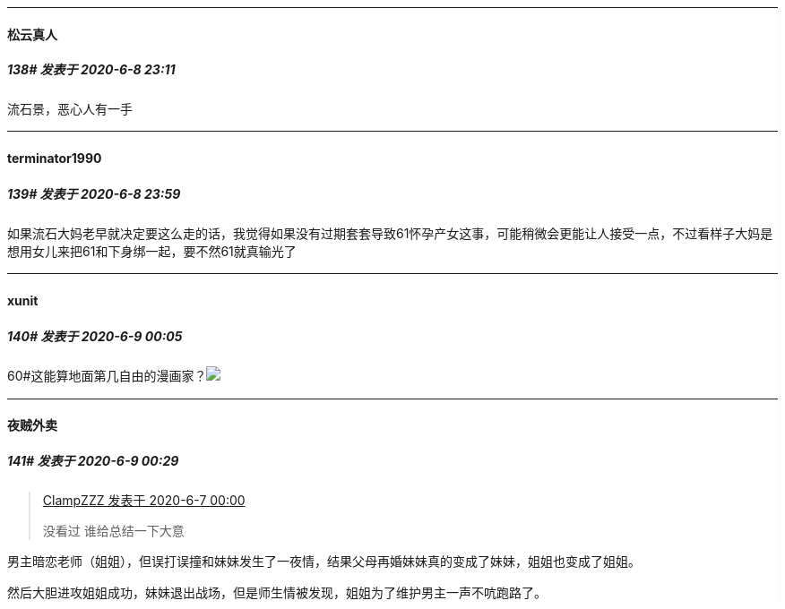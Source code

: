 





-----

####  松云真人  
##### 138#       发表于 2020-6-8 23:11




流石景，恶心人有一手







-----

####  terminator1990  
##### 139#       发表于 2020-6-8 23:59




如果流石大妈老早就决定要这么走的话，我觉得如果没有过期套套导致61怀孕产女这事，可能稍微会更能让人接受一点，不过看样子大妈是想用女儿来把61和下身绑一起，要不然61就真输光了







-----

####  xunit  
##### 140#       发表于 2020-6-9 00:05




60#这能算地面第几自由的漫画家？<img src="https://static.saraba1st.com/image/smiley/face2017/067.png" referrerpolicy="no-referrer">







-----

####  夜贼外卖  
##### 141#       发表于 2020-6-9 00:29



<blockquote><a href="httphttps://bbs.saraba1st.com/2b/forum.php?mod=redirect&amp;goto=findpost&amp;pid=47704290&amp;ptid=1940042" target="_blank">ClampZZZ 发表于 2020-6-7 00:00</a>

没看过 谁给总结一下大意</blockquote>
男主暗恋老师（姐姐），但误打误撞和妹妹发生了一夜情，结果父母再婚妹妹真的变成了妹妹，姐姐也变成了姐姐。

然后大胆进攻姐姐成功，妹妹退出战场，但是师生情被发现，姐姐为了维护男主一声不吭跑路了。
